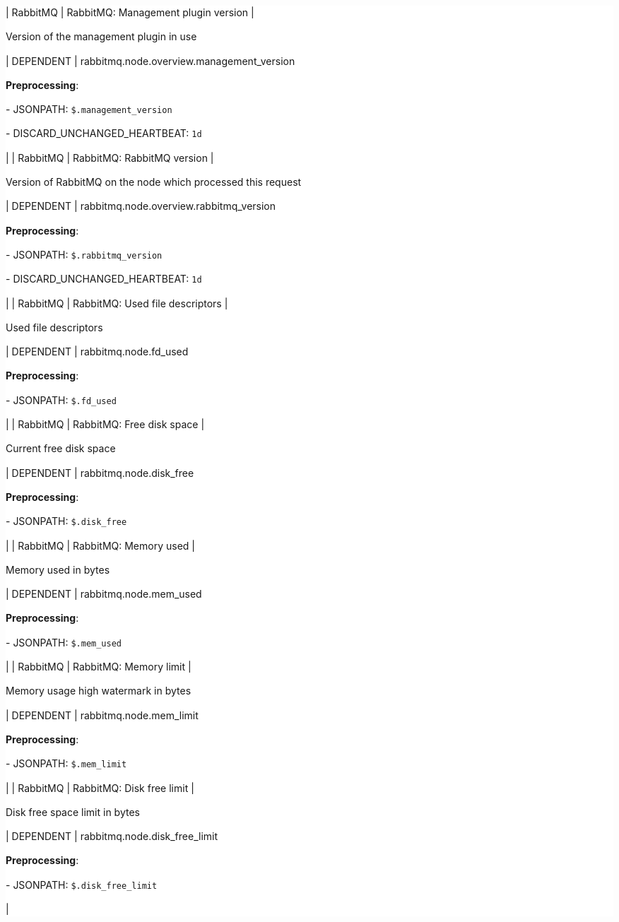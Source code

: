 | RabbitMQ         | RabbitMQ: Management plugin version                                                            | <p>Version of the management plugin in use</p>                                                                                                                                                                                                                                       | DEPENDENT      | rabbitmq.node.overview.management_version<p>**Preprocessing**:</p><p>- JSONPATH: `$.management_version`</p><p>- DISCARD_UNCHANGED_HEARTBEAT: `1d`</p>                                                                                                                                                                                                                                 |
| RabbitMQ         | RabbitMQ: RabbitMQ version                                                                     | <p>Version of RabbitMQ on the node which processed this request</p>                                                                                                                                                                                                                  | DEPENDENT      | rabbitmq.node.overview.rabbitmq_version<p>**Preprocessing**:</p><p>- JSONPATH: `$.rabbitmq_version`</p><p>- DISCARD_UNCHANGED_HEARTBEAT: `1d`</p>                                                                                                                                                                                                                                     |
| RabbitMQ         | RabbitMQ: Used file descriptors                                                                | <p>Used file descriptors</p>                                                                                                                                                                                                                                                         | DEPENDENT      | rabbitmq.node.fd_used<p>**Preprocessing**:</p><p>- JSONPATH: `$.fd_used`</p>                                                                                                                                                                                                                                                                                                          |
| RabbitMQ         | RabbitMQ: Free disk space                                                                      | <p>Current free disk space</p>                                                                                                                                                                                                                                                       | DEPENDENT      | rabbitmq.node.disk_free<p>**Preprocessing**:</p><p>- JSONPATH: `$.disk_free`</p>                                                                                                                                                                                                                                                                                                      |
| RabbitMQ         | RabbitMQ: Memory used                                                                          | <p>Memory used in bytes</p>                                                                                                                                                                                                                                                          | DEPENDENT      | rabbitmq.node.mem_used<p>**Preprocessing**:</p><p>- JSONPATH: `$.mem_used`</p>                                                                                                                                                                                                                                                                                                        |
| RabbitMQ         | RabbitMQ: Memory limit                                                                         | <p>Memory usage high watermark in bytes</p>                                                                                                                                                                                                                                          | DEPENDENT      | rabbitmq.node.mem_limit<p>**Preprocessing**:</p><p>- JSONPATH: `$.mem_limit`</p>                                                                                                                                                                                                                                                                                                      |
| RabbitMQ         | RabbitMQ: Disk free limit                                                                      | <p>Disk free space limit in bytes</p>                                                                                                                                                                                                                                                | DEPENDENT      | rabbitmq.node.disk_free_limit<p>**Preprocessing**:</p><p>- JSONPATH: `$.disk_free_limit`</p>                                                                                                                                                                                                                                                                                          |